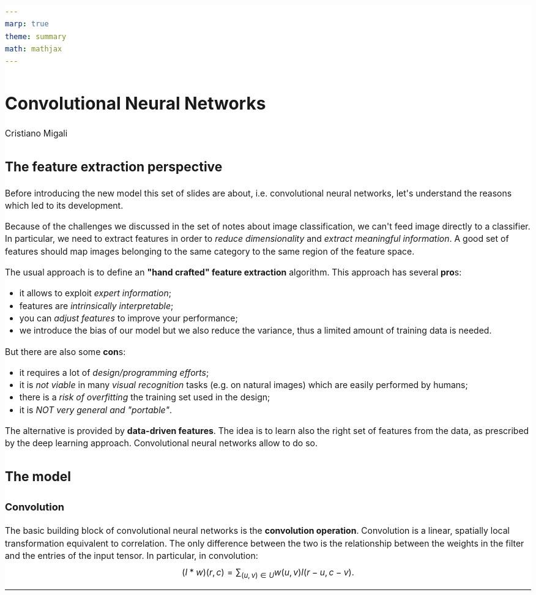 ```yaml
---
marp: true
theme: summary
math: mathjax
---
```

# Convolutional Neural Networks

<div class="author">

Cristiano Migali

</div>

## The feature extraction perspective

Before introducing the new model this set of slides are about, i.e. convolutional neural networks, let's understand the reasons which led to its development.

Because of the challenges we discussed in the set of notes about image classification, we can't feed image directly to a classifier.
In particular, we need to extract features in order to _reduce dimensionality_ and _extract meaningful information_. A good set of features should map images belonging to the same category to the same region of the feature space.

The usual approach is to define an **"hand crafted" feature extraction** algorithm.
This approach has several **pro**s:
- it allows to exploit _expert information_;
- features are _intrinsically interpretable_;
- you can _adjust features_ to improve your performance;
- we introduce the bias of our model but we also reduce the variance, thus a limited amount of training data is needed.

But there are also some **con**s:
- it requires a lot of _design/programming efforts_;
- it is _not viable_ in many _visual recognition_ tasks (e.g. on natural images) which are easily performed by humans;
- there is a _risk of overfitting_ the training set used in the design;
- it is _NOT very general and "portable"_.

The alternative is provided by **data-driven features**. The idea is to learn also the right set of features from the data, as prescribed by the deep learning approach.
Convolutional neural networks allow to do so.

## The model

### Convolution

The basic building block of convolutional neural networks is the **convolution operation**. Convolution is a linear, spatially local transformation equivalent to correlation. The only difference between the two is the relationship between the weights in the filter and the entries of the input tensor. In particular, in convolution:
$$
(I \ast w)(r, c) = \sum_{(u, v) \in U} w(u, v) I(r-u, c-v).
$$

---